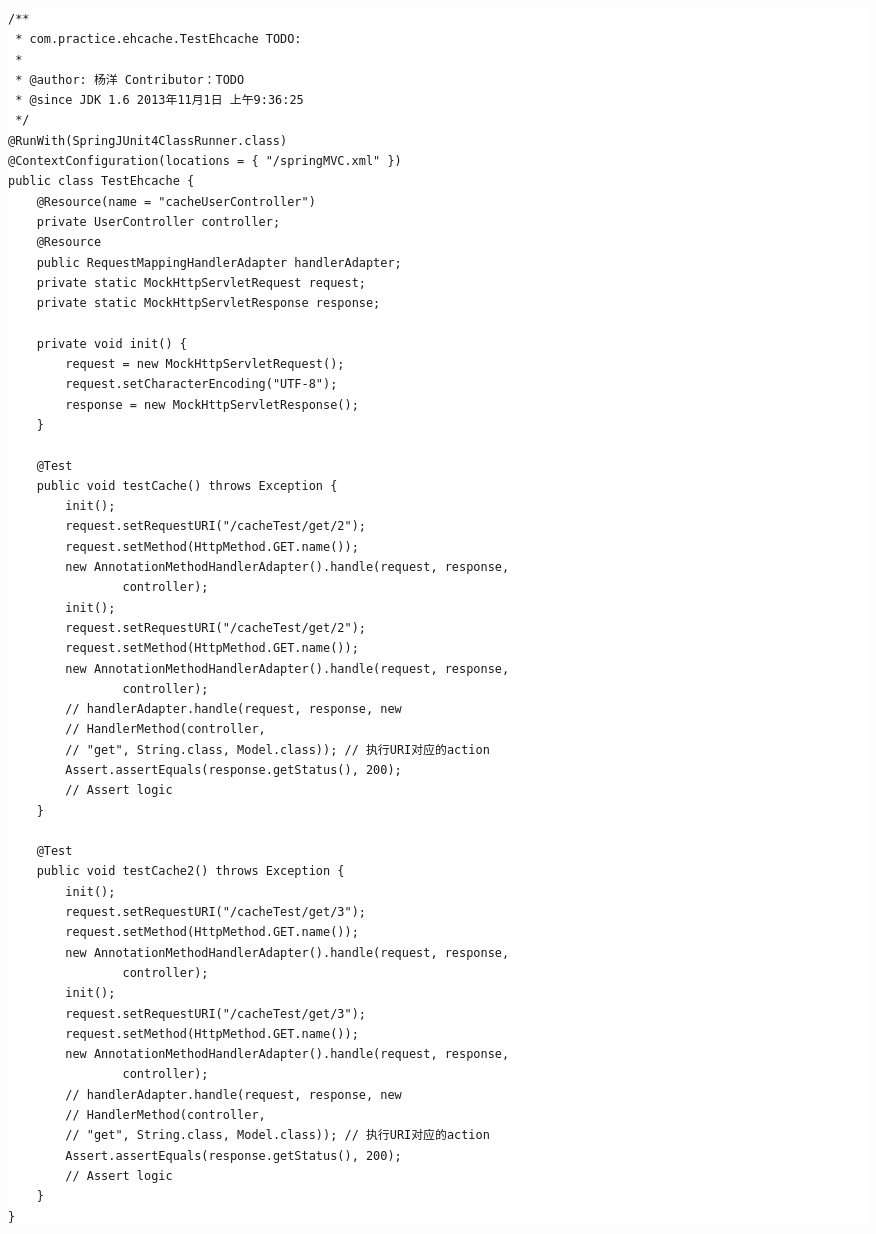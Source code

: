     /**
     * com.practice.ehcache.TestEhcache TODO:
     * 
     * @author: 杨洋 Contributor：TODO
     * @since JDK 1.6 2013年11月1日 上午9:36:25
     */
    @RunWith(SpringJUnit4ClassRunner.class)
    @ContextConfiguration(locations = { "/springMVC.xml" })
    public class TestEhcache {
        @Resource(name = "cacheUserController")
        private UserController controller;
        @Resource
        public RequestMappingHandlerAdapter handlerAdapter;
        private static MockHttpServletRequest request;
        private static MockHttpServletResponse response;

        private void init() {
            request = new MockHttpServletRequest();
            request.setCharacterEncoding("UTF-8");
            response = new MockHttpServletResponse();
        }

        @Test
        public void testCache() throws Exception {
            init();
            request.setRequestURI("/cacheTest/get/2");
            request.setMethod(HttpMethod.GET.name());
            new AnnotationMethodHandlerAdapter().handle(request, response,
                    controller);
            init();
            request.setRequestURI("/cacheTest/get/2");
            request.setMethod(HttpMethod.GET.name());
            new AnnotationMethodHandlerAdapter().handle(request, response,
                    controller);
            // handlerAdapter.handle(request, response, new
            // HandlerMethod(controller,
            // "get", String.class, Model.class)); // 执行URI对应的action
            Assert.assertEquals(response.getStatus(), 200);
            // Assert logic
        }

        @Test
        public void testCache2() throws Exception {
            init();
            request.setRequestURI("/cacheTest/get/3");
            request.setMethod(HttpMethod.GET.name());
            new AnnotationMethodHandlerAdapter().handle(request, response,
                    controller);
            init();
            request.setRequestURI("/cacheTest/get/3");
            request.setMethod(HttpMethod.GET.name());
            new AnnotationMethodHandlerAdapter().handle(request, response,
                    controller);
            // handlerAdapter.handle(request, response, new
            // HandlerMethod(controller,
            // "get", String.class, Model.class)); // 执行URI对应的action
            Assert.assertEquals(response.getStatus(), 200);
            // Assert logic
        }
    }
